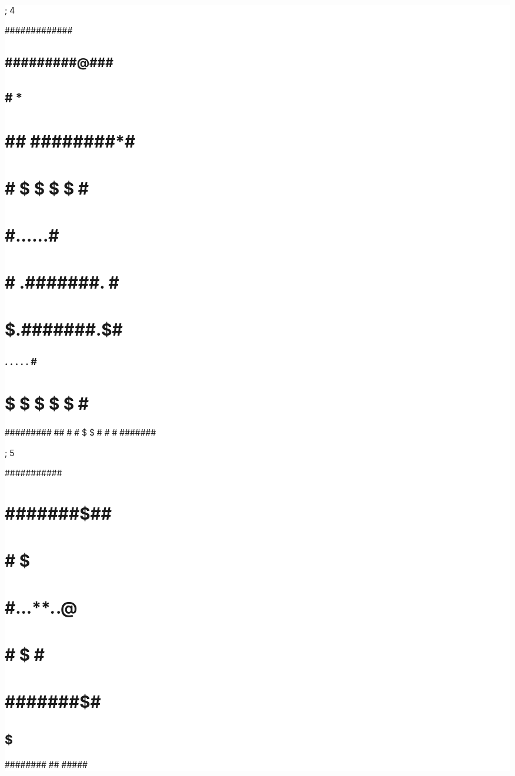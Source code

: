 ; 4

   #############
  ##           #
 ##  #########@###
##  #         *  #
#  ## ########*# #
# #  $ $ $ $   # #
# #$.. . . ..$#  #
# # .#######. # ##
#  $.#######.$# #
### . . . . . # #
  # $ $ $ $ $ # #
  ######### ##  #
          # $ $ #
          #     #
          #######

; 5

 ###########
##         #
#  #######$##
# #       $ ###
# #...***.*.@ #
# #       $ # #
#  #######$#  #
##        $  ##
 ########   ##
        #####

